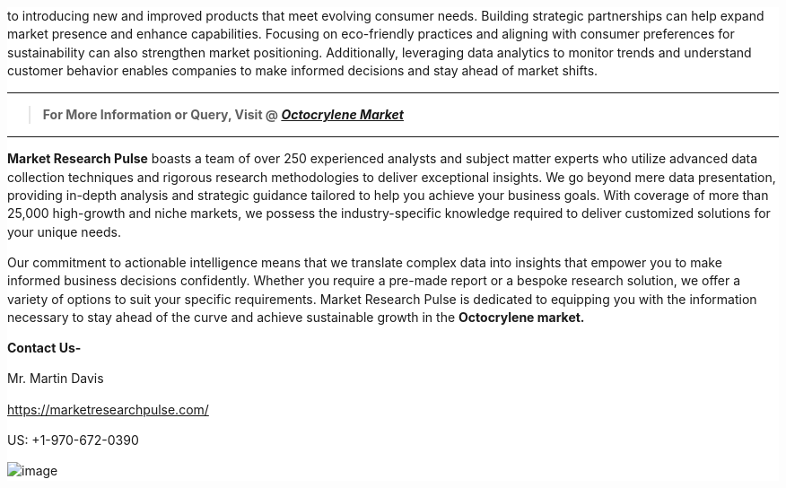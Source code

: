 to introducing new and improved products that meet evolving consumer needs. Building strategic partnerships can help expand market presence and enhance capabilities. Focusing on eco-friendly practices and aligning with consumer preferences for sustainability can also strengthen market positioning. Additionally, leveraging data analytics to monitor trends and understand customer behavior enables companies to make informed decisions and stay ahead of market shifts.</p><hr /><blockquote><p><strong>For More Information or Query, Visit @&nbsp;<em><a href="https://marketresearchpulse.com/report/37490/octocrylene-market?utm_source=Linkedin&utm_medium=019">Octocrylene Market</a></em></strong></p></blockquote><hr /><p><strong>Market Research Pulse</strong> boasts a team of over 250 experienced analysts and subject matter experts who utilize advanced data collection techniques and rigorous research methodologies to deliver exceptional insights. We go beyond mere data presentation, providing in-depth analysis and strategic guidance tailored to help you achieve your business goals. With coverage of more than 25,000 high-growth and niche markets, we possess the industry-specific knowledge required to deliver customized solutions for your unique needs.</p><p>Our commitment to actionable intelligence means that we translate complex data into insights that empower you to make informed business decisions confidently. Whether you require a pre-made report or a bespoke research solution, we offer a variety of options to suit your specific requirements. Market Research Pulse is dedicated to equipping you with the information necessary to stay ahead of the curve and achieve sustainable growth in the <strong>Octocrylene market.</strong></p><p><strong>Contact Us-</strong></p><p>Mr. Martin Davis</p><p>https://marketresearchpulse.com/</p><p>US: +1-970-672-0390</p>
![image](https://github.com/user-attachments/assets/b2a9efab-2505-446c-a97b-26b61ce93f28)
